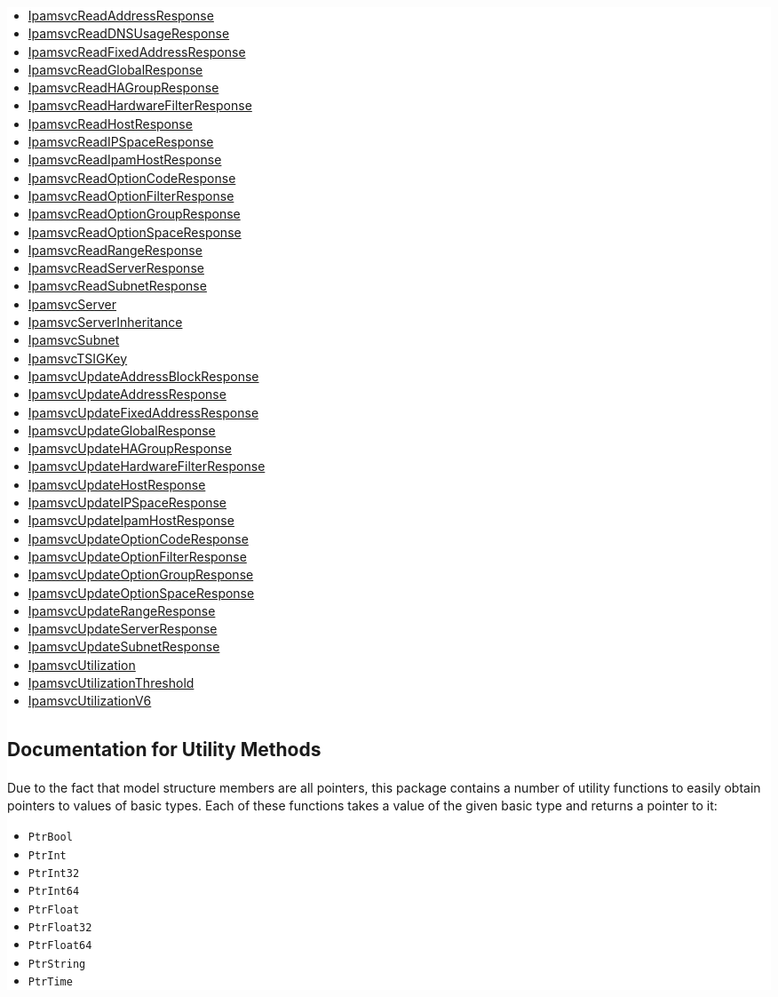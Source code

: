  - [IpamsvcReadAddressResponse](docs/IpamsvcReadAddressResponse.md)
 - [IpamsvcReadDNSUsageResponse](docs/IpamsvcReadDNSUsageResponse.md)
 - [IpamsvcReadFixedAddressResponse](docs/IpamsvcReadFixedAddressResponse.md)
 - [IpamsvcReadGlobalResponse](docs/IpamsvcReadGlobalResponse.md)
 - [IpamsvcReadHAGroupResponse](docs/IpamsvcReadHAGroupResponse.md)
 - [IpamsvcReadHardwareFilterResponse](docs/IpamsvcReadHardwareFilterResponse.md)
 - [IpamsvcReadHostResponse](docs/IpamsvcReadHostResponse.md)
 - [IpamsvcReadIPSpaceResponse](docs/IpamsvcReadIPSpaceResponse.md)
 - [IpamsvcReadIpamHostResponse](docs/IpamsvcReadIpamHostResponse.md)
 - [IpamsvcReadOptionCodeResponse](docs/IpamsvcReadOptionCodeResponse.md)
 - [IpamsvcReadOptionFilterResponse](docs/IpamsvcReadOptionFilterResponse.md)
 - [IpamsvcReadOptionGroupResponse](docs/IpamsvcReadOptionGroupResponse.md)
 - [IpamsvcReadOptionSpaceResponse](docs/IpamsvcReadOptionSpaceResponse.md)
 - [IpamsvcReadRangeResponse](docs/IpamsvcReadRangeResponse.md)
 - [IpamsvcReadServerResponse](docs/IpamsvcReadServerResponse.md)
 - [IpamsvcReadSubnetResponse](docs/IpamsvcReadSubnetResponse.md)
 - [IpamsvcServer](docs/IpamsvcServer.md)
 - [IpamsvcServerInheritance](docs/IpamsvcServerInheritance.md)
 - [IpamsvcSubnet](docs/IpamsvcSubnet.md)
 - [IpamsvcTSIGKey](docs/IpamsvcTSIGKey.md)
 - [IpamsvcUpdateAddressBlockResponse](docs/IpamsvcUpdateAddressBlockResponse.md)
 - [IpamsvcUpdateAddressResponse](docs/IpamsvcUpdateAddressResponse.md)
 - [IpamsvcUpdateFixedAddressResponse](docs/IpamsvcUpdateFixedAddressResponse.md)
 - [IpamsvcUpdateGlobalResponse](docs/IpamsvcUpdateGlobalResponse.md)
 - [IpamsvcUpdateHAGroupResponse](docs/IpamsvcUpdateHAGroupResponse.md)
 - [IpamsvcUpdateHardwareFilterResponse](docs/IpamsvcUpdateHardwareFilterResponse.md)
 - [IpamsvcUpdateHostResponse](docs/IpamsvcUpdateHostResponse.md)
 - [IpamsvcUpdateIPSpaceResponse](docs/IpamsvcUpdateIPSpaceResponse.md)
 - [IpamsvcUpdateIpamHostResponse](docs/IpamsvcUpdateIpamHostResponse.md)
 - [IpamsvcUpdateOptionCodeResponse](docs/IpamsvcUpdateOptionCodeResponse.md)
 - [IpamsvcUpdateOptionFilterResponse](docs/IpamsvcUpdateOptionFilterResponse.md)
 - [IpamsvcUpdateOptionGroupResponse](docs/IpamsvcUpdateOptionGroupResponse.md)
 - [IpamsvcUpdateOptionSpaceResponse](docs/IpamsvcUpdateOptionSpaceResponse.md)
 - [IpamsvcUpdateRangeResponse](docs/IpamsvcUpdateRangeResponse.md)
 - [IpamsvcUpdateServerResponse](docs/IpamsvcUpdateServerResponse.md)
 - [IpamsvcUpdateSubnetResponse](docs/IpamsvcUpdateSubnetResponse.md)
 - [IpamsvcUtilization](docs/IpamsvcUtilization.md)
 - [IpamsvcUtilizationThreshold](docs/IpamsvcUtilizationThreshold.md)
 - [IpamsvcUtilizationV6](docs/IpamsvcUtilizationV6.md)


## Documentation for Utility Methods

Due to the fact that model structure members are all pointers, this package contains
a number of utility functions to easily obtain pointers to values of basic types.
Each of these functions takes a value of the given basic type and returns a pointer to it:

* `PtrBool`
* `PtrInt`
* `PtrInt32`
* `PtrInt64`
* `PtrFloat`
* `PtrFloat32`
* `PtrFloat64`
* `PtrString`
* `PtrTime`
